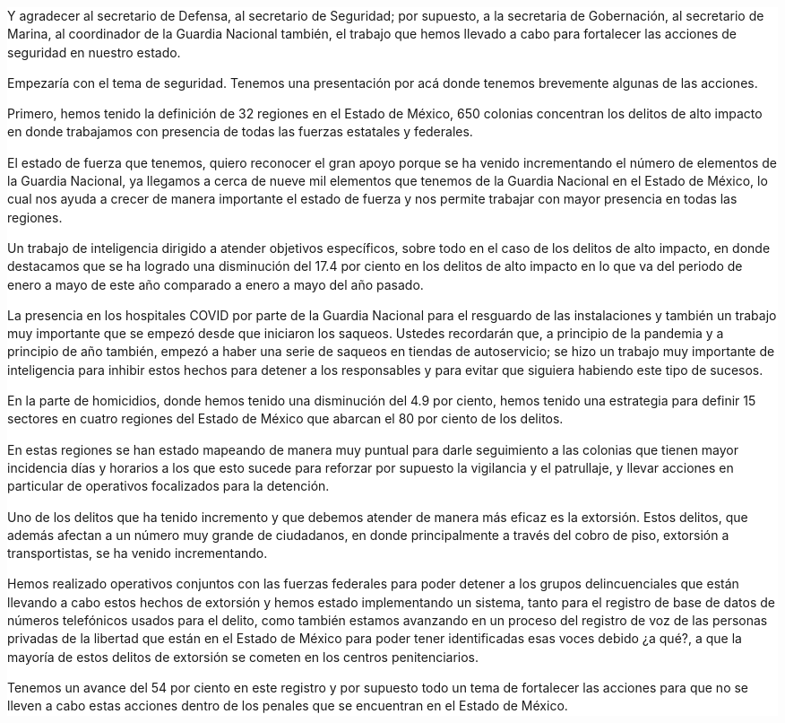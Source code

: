 Y agradecer al secretario de Defensa, al secretario de Seguridad; por
supuesto, a la secretaria de Gobernación, al secretario de Marina, al
coordinador de la Guardia Nacional también, el trabajo que hemos llevado a
cabo para fortalecer las acciones de seguridad en nuestro estado.

Empezaría con el tema de seguridad. Tenemos una presentación por acá donde
tenemos brevemente algunas de las acciones.

Primero, hemos tenido la definición de 32 regiones en el Estado de México, 650
colonias concentran los delitos de alto impacto en donde trabajamos con
presencia de todas las fuerzas estatales y federales.

El estado de fuerza que tenemos, quiero reconocer el gran apoyo porque se ha
venido incrementando el número de elementos de la Guardia Nacional, ya
llegamos a cerca de nueve mil elementos que tenemos de la Guardia Nacional en
el Estado de México, lo cual nos ayuda a crecer de manera importante el estado
de fuerza y nos permite trabajar con mayor presencia en todas las regiones.

Un trabajo de inteligencia dirigido a atender objetivos específicos, sobre
todo en el caso de los delitos de alto impacto, en donde destacamos que se ha
logrado una disminución del 17.4 por ciento en los delitos de alto impacto en
lo que va del periodo de enero a mayo de este año comparado a enero a mayo del
año pasado.

La presencia en los hospitales COVID por parte de la Guardia Nacional para el
resguardo de las instalaciones y también un trabajo muy importante que se
empezó desde que iniciaron los saqueos. Ustedes recordarán que, a principio de
la pandemia y a principio de año también, empezó a haber una serie de saqueos
en tiendas de autoservicio; se hizo un trabajo muy importante de inteligencia
para inhibir estos hechos para detener a los responsables y para evitar que
siguiera habiendo este tipo de sucesos.

En la parte de homicidios, donde hemos tenido una disminución del 4.9 por
ciento, hemos tenido una estrategia para definir 15 sectores en cuatro
regiones del Estado de México que abarcan el 80 por ciento de los delitos.

En estas regiones se han estado mapeando de manera muy puntual para darle
seguimiento a las colonias que tienen mayor incidencia días y horarios a los
que esto sucede para reforzar por supuesto la vigilancia y el patrullaje, y
llevar acciones en particular de operativos focalizados para la detención.

Uno de los delitos que ha tenido incremento y que debemos atender de manera
más eficaz es la extorsión. Estos delitos, que además afectan a un número muy
grande de ciudadanos, en donde principalmente a través del cobro de piso,
extorsión a transportistas, se ha venido incrementando.

Hemos realizado operativos conjuntos con las fuerzas federales para poder
detener a los grupos delincuenciales que están llevando a cabo estos hechos de
extorsión y hemos estado implementando un sistema, tanto para el registro de
base de datos de números telefónicos usados para el delito, como también
estamos avanzando en un proceso del registro de voz de las personas privadas
de la libertad que están en el Estado de México para poder tener identificadas
esas voces debido ¿a qué?, a que la mayoría de estos delitos de extorsión se
cometen en los centros penitenciarios.

Tenemos un avance del 54 por ciento en este registro y por supuesto todo un
tema de fortalecer las acciones para que no se lleven a cabo estas acciones
dentro de los penales que se encuentran en el Estado de México.
